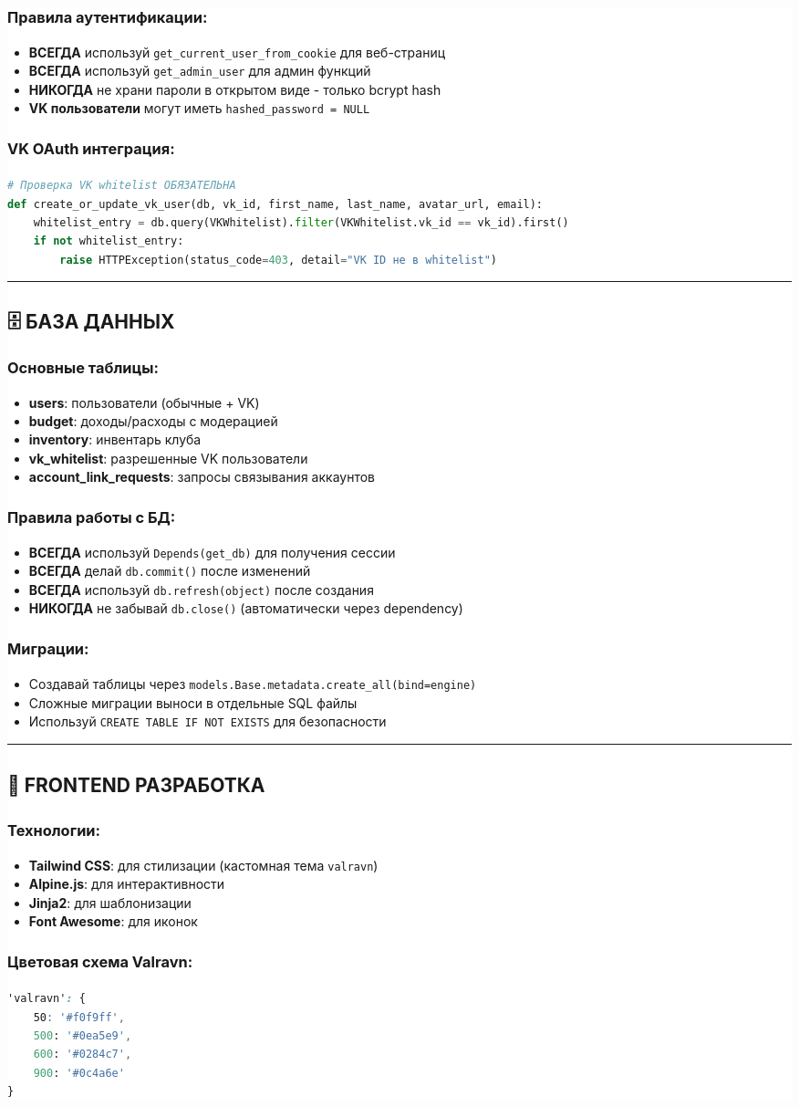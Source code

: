 ### Правила аутентификации:
- **ВСЕГДА** используй `get_current_user_from_cookie` для веб-страниц
- **ВСЕГДА** используй `get_admin_user` для админ функций
- **НИКОГДА** не храни пароли в открытом виде - только bcrypt hash
- **VK пользователи** могут иметь `hashed_password = NULL`

### VK OAuth интеграция:
```python
# Проверка VK whitelist ОБЯЗАТЕЛЬНА
def create_or_update_vk_user(db, vk_id, first_name, last_name, avatar_url, email):
    whitelist_entry = db.query(VKWhitelist).filter(VKWhitelist.vk_id == vk_id).first()
    if not whitelist_entry:
        raise HTTPException(status_code=403, detail="VK ID не в whitelist")
```

---

## 🗄️ БАЗА ДАННЫХ

### Основные таблицы:
- **users**: пользователи (обычные + VK)
- **budget**: доходы/расходы с модерацией
- **inventory**: инвентарь клуба
- **vk_whitelist**: разрешенные VK пользователи
- **account_link_requests**: запросы связывания аккаунтов

### Правила работы с БД:
- **ВСЕГДА** используй `Depends(get_db)` для получения сессии
- **ВСЕГДА** делай `db.commit()` после изменений
- **ВСЕГДА** используй `db.refresh(object)` после создания
- **НИКОГДА** не забывай `db.close()` (автоматически через dependency)

### Миграции:
- Создавай таблицы через `models.Base.metadata.create_all(bind=engine)`
- Сложные миграции выноси в отдельные SQL файлы
- Используй `CREATE TABLE IF NOT EXISTS` для безопасности

---

## 🎨 FRONTEND РАЗРАБОТКА

### Технологии:
- **Tailwind CSS**: для стилизации (кастомная тема `valravn`)
- **Alpine.js**: для интерактивности
- **Jinja2**: для шаблонизации
- **Font Awesome**: для иконок

### Цветовая схема Valravn:
```css
'valravn': {
    50: '#f0f9ff',
    500: '#0ea5e9', 
    600: '#0284c7',
    900: '#0c4a6e'
}
```
